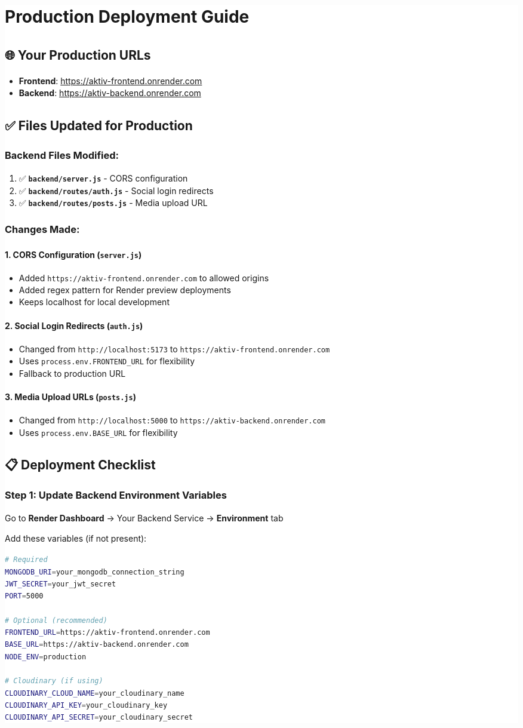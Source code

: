 # Production Deployment Guide

## 🌐 Your Production URLs
- **Frontend**: https://aktiv-frontend.onrender.com
- **Backend**: https://aktiv-backend.onrender.com

## ✅ Files Updated for Production

### Backend Files Modified:
1. ✅ **`backend/server.js`** - CORS configuration
2. ✅ **`backend/routes/auth.js`** - Social login redirects
3. ✅ **`backend/routes/posts.js`** - Media upload URL

### Changes Made:

#### 1. CORS Configuration (`server.js`)
- Added `https://aktiv-frontend.onrender.com` to allowed origins
- Added regex pattern for Render preview deployments
- Keeps localhost for local development

#### 2. Social Login Redirects (`auth.js`)
- Changed from `http://localhost:5173` to `https://aktiv-frontend.onrender.com`
- Uses `process.env.FRONTEND_URL` for flexibility
- Fallback to production URL

#### 3. Media Upload URLs (`posts.js`)
- Changed from `http://localhost:5000` to `https://aktiv-backend.onrender.com`
- Uses `process.env.BASE_URL` for flexibility

## 📋 Deployment Checklist

### Step 1: Update Backend Environment Variables

Go to **Render Dashboard** → Your Backend Service → **Environment** tab

Add these variables (if not present):

```bash
# Required
MONGODB_URI=your_mongodb_connection_string
JWT_SECRET=your_jwt_secret
PORT=5000

# Optional (recommended)
FRONTEND_URL=https://aktiv-frontend.onrender.com
BASE_URL=https://aktiv-backend.onrender.com
NODE_ENV=production

# Cloudinary (if using)
CLOUDINARY_CLOUD_NAME=your_cloudinary_name
CLOUDINARY_API_KEY=your_cloudinary_key
CLOUDINARY_API_SECRET=your_cloudinary_secret
```
